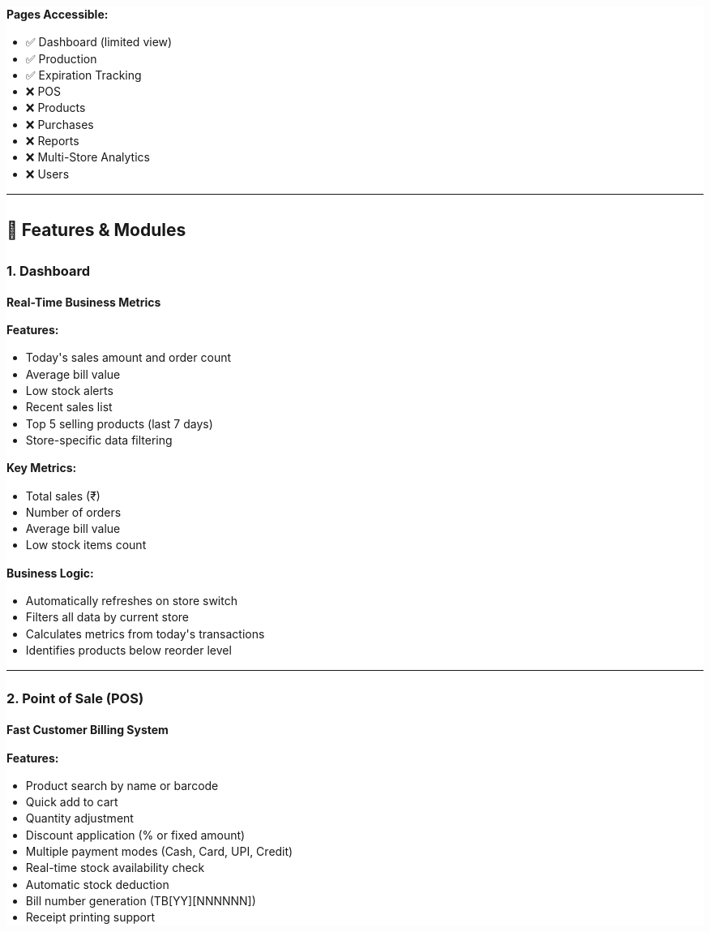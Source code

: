 **Pages Accessible:**
- ✅ Dashboard (limited view)
- ✅ Production
- ✅ Expiration Tracking
- ❌ POS
- ❌ Products
- ❌ Purchases
- ❌ Reports
- ❌ Multi-Store Analytics
- ❌ Users


---

## 🎨 Features & Modules

### 1. Dashboard
**Real-Time Business Metrics**

**Features:**
- Today's sales amount and order count
- Average bill value
- Low stock alerts
- Recent sales list
- Top 5 selling products (last 7 days)
- Store-specific data filtering

**Key Metrics:**
- Total sales (₹)
- Number of orders
- Average bill value
- Low stock items count

**Business Logic:**
- Automatically refreshes on store switch
- Filters all data by current store
- Calculates metrics from today's transactions
- Identifies products below reorder level

---

### 2. Point of Sale (POS)
**Fast Customer Billing System**

**Features:**
- Product search by name or barcode
- Quick add to cart
- Quantity adjustment
- Discount application (% or fixed amount)
- Multiple payment modes (Cash, Card, UPI, Credit)
- Real-time stock availability check
- Automatic stock deduction
- Bill number generation (TB[YY][NNNNNN])
- Receipt printing support
